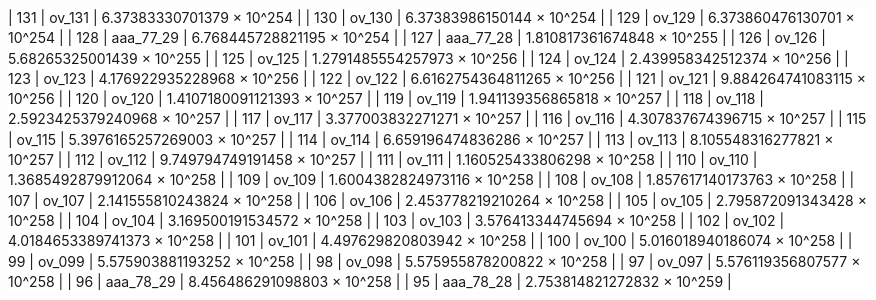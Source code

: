 | 131 | ov_131 | 6.37383330701379 × 10^254 |
| 130 | ov_130 | 6.37383986150144 × 10^254 |
| 129 | ov_129 | 6.373860476130701 × 10^254 |
| 128 | aaa_77_29 | 6.768445728821195 × 10^254 |
| 127 | aaa_77_28 | 1.810817361674848 × 10^255 |
| 126 | ov_126 | 5.68265325001439 × 10^255 |
| 125 | ov_125 | 1.2791485554257973 × 10^256 |
| 124 | ov_124 | 2.439958342512374 × 10^256 |
| 123 | ov_123 | 4.176922935228968 × 10^256 |
| 122 | ov_122 | 6.6162754364811265 × 10^256 |
| 121 | ov_121 | 9.884264741083115 × 10^256 |
| 120 | ov_120 | 1.4107180091121393 × 10^257 |
| 119 | ov_119 | 1.941139356865818 × 10^257 |
| 118 | ov_118 | 2.5923425379240968 × 10^257 |
| 117 | ov_117 | 3.377003832271271 × 10^257 |
| 116 | ov_116 | 4.307837674396715 × 10^257 |
| 115 | ov_115 | 5.3976165257269003 × 10^257 |
| 114 | ov_114 | 6.659196474836286 × 10^257 |
| 113 | ov_113 | 8.105548316277821 × 10^257 |
| 112 | ov_112 | 9.749794749191458 × 10^257 |
| 111 | ov_111 | 1.160525433806298 × 10^258 |
| 110 | ov_110 | 1.3685492879912064 × 10^258 |
| 109 | ov_109 | 1.6004382824973116 × 10^258 |
| 108 | ov_108 | 1.857617140173763 × 10^258 |
| 107 | ov_107 | 2.141555810243824 × 10^258 |
| 106 | ov_106 | 2.453778219210264 × 10^258 |
| 105 | ov_105 | 2.795872091343428 × 10^258 |
| 104 | ov_104 | 3.169500191534572 × 10^258 |
| 103 | ov_103 | 3.576413344745694 × 10^258 |
| 102 | ov_102 | 4.0184653389741373 × 10^258 |
| 101 | ov_101 | 4.497629820803942 × 10^258 |
| 100 | ov_100 | 5.016018940186074 × 10^258 |
| 99 | ov_099 | 5.575903881193252 × 10^258 |
| 98 | ov_098 | 5.575955878200822 × 10^258 |
| 97 | ov_097 | 5.576119356807577 × 10^258 |
| 96 | aaa_78_29 | 8.456486291098803 × 10^258 |
| 95 | aaa_78_28 | 2.753814821272832 × 10^259 |